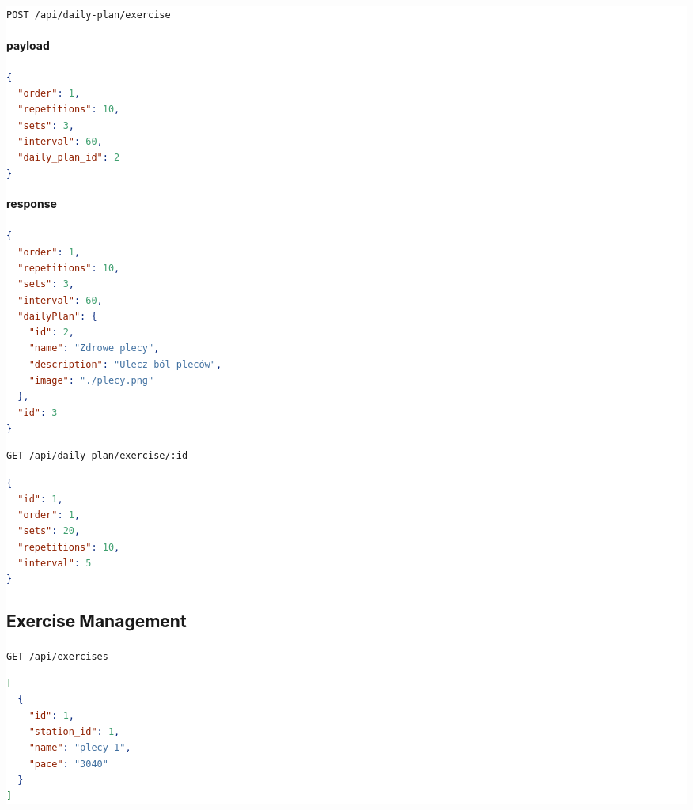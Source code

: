 `POST /api/daily-plan/exercise`

#### payload
```json
{
  "order": 1,
  "repetitions": 10,
  "sets": 3,
  "interval": 60,
  "daily_plan_id": 2
}
```

#### response
```json
{
  "order": 1,
  "repetitions": 10,
  "sets": 3,
  "interval": 60,
  "dailyPlan": {
    "id": 2,
    "name": "Zdrowe plecy",
    "description": "Ulecz ból pleców",
    "image": "./plecy.png"
  },
  "id": 3
}
```

`GET /api/daily-plan/exercise/:id`

```json
{
  "id": 1,
  "order": 1,
  "sets": 20,
  "repetitions": 10,
  "interval": 5
}
```

## Exercise Management

`GET /api/exercises`

```json
[
  {
    "id": 1,
    "station_id": 1,
    "name": "plecy 1",
    "pace": "3040"
  }
]
```
